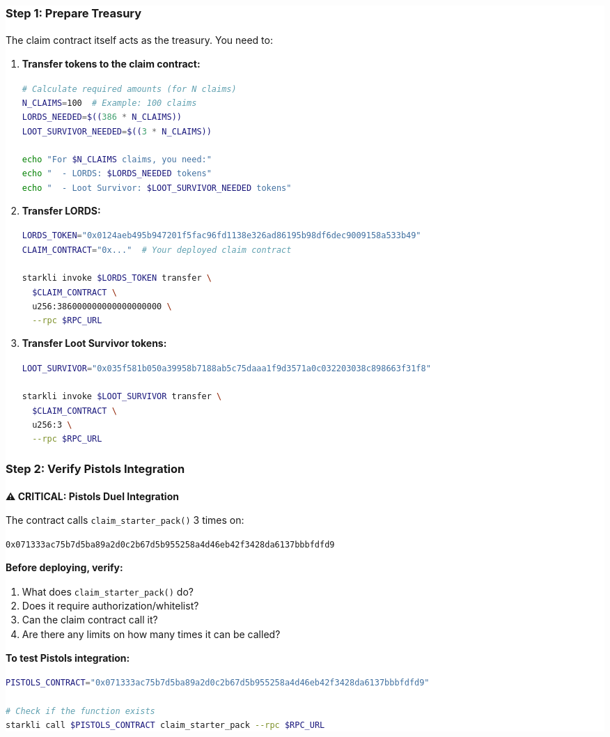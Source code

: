### Step 1: Prepare Treasury

The claim contract itself acts as the treasury. You need to:

1. **Transfer tokens to the claim contract:**
   ```bash
   # Calculate required amounts (for N claims)
   N_CLAIMS=100  # Example: 100 claims
   LORDS_NEEDED=$((386 * N_CLAIMS))
   LOOT_SURVIVOR_NEEDED=$((3 * N_CLAIMS))

   echo "For $N_CLAIMS claims, you need:"
   echo "  - LORDS: $LORDS_NEEDED tokens"
   echo "  - Loot Survivor: $LOOT_SURVIVOR_NEEDED tokens"
   ```

2. **Transfer LORDS:**
   ```bash
   LORDS_TOKEN="0x0124aeb495b947201f5fac96fd1138e326ad86195b98df6dec9009158a533b49"
   CLAIM_CONTRACT="0x..."  # Your deployed claim contract

   starkli invoke $LORDS_TOKEN transfer \
     $CLAIM_CONTRACT \
     u256:386000000000000000000 \
     --rpc $RPC_URL
   ```

3. **Transfer Loot Survivor tokens:**
   ```bash
   LOOT_SURVIVOR="0x035f581b050a39958b7188ab5c75daaa1f9d3571a0c032203038c898663f31f8"

   starkli invoke $LOOT_SURVIVOR transfer \
     $CLAIM_CONTRACT \
     u256:3 \
     --rpc $RPC_URL
   ```

### Step 2: Verify Pistols Integration

**⚠️ CRITICAL: Pistols Duel Integration**

The contract calls `claim_starter_pack()` 3 times on:
```
0x071333ac75b7d5ba89a2d0c2b67d5b955258a4d46eb42f3428da6137bbbfdfd9
```

**Before deploying, verify:**

1. What does `claim_starter_pack()` do?
2. Does it require authorization/whitelist?
3. Can the claim contract call it?
4. Are there any limits on how many times it can be called?

**To test Pistols integration:**
```bash
PISTOLS_CONTRACT="0x071333ac75b7d5ba89a2d0c2b67d5b955258a4d46eb42f3428da6137bbbfdfd9"

# Check if the function exists
starkli call $PISTOLS_CONTRACT claim_starter_pack --rpc $RPC_URL
```
